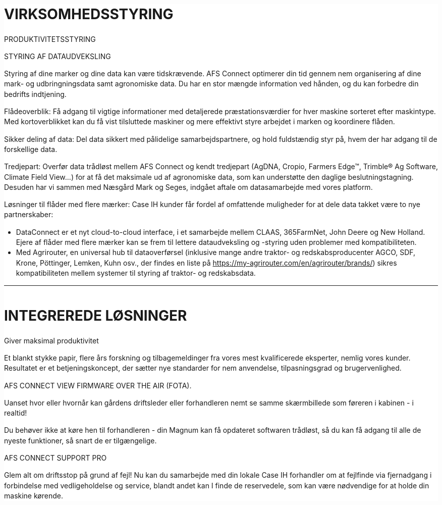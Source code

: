 # VIRKSOMHEDSSTYRING

PRODUKTIVITETSSTYRING

STYRING AF DATAUDVEKSLING

Styring af dine marker og dine data kan være tidskrævende. AFS Connect optimerer din tid gennem nem organisering af dine mark- og udbringningsdata samt agronomiske data. Du har en stor mængde information ved hånden, og du kan forbedre din bedrifts indtjening.

Flådeoverblik: Få adgang til vigtige informationer med detaljerede præstationsværdier for hver maskine sorteret efter maskintype. Med kortoverblikket kan du få vist tilsluttede maskiner og mere effektivt styre arbejdet i marken og koordinere flåden.

Sikker deling af data: Del data sikkert med pålidelige samarbejdspartnere, og hold fuldstændig styr på, hvem der har adgang til de forskellige data.

Tredjepart: Overfør data trådløst mellem AFS Connect og kendt tredjepart (AgDNA, Cropio, Farmers Edge™, Trimble® Ag Software, Climate Field View...) for at få det maksimale ud af agronomiske data, som kan understøtte den daglige beslutningstagning. Desuden har vi sammen med Næsgård Mark og Seges, indgået aftale om datasamarbejde med vores platform.

Løsninger til flåder med flere mærker: Case IH kunder får fordel af omfattende muligheder for at dele data takket være to nye partnerskaber:

- DataConnect er et nyt cloud-to-cloud interface, i et samarbejde mellem CLAAS, 365FarmNet, John Deere og New Holland. Ejere af flåder med flere mærker kan se frem til lettere dataudveksling og -styring uden problemer med kompatibiliteten.
- Med Agrirouter, en universal hub til dataoverførsel (inklusive mange andre traktor- og redskabsproducenter AGCO, SDF, Krone, Pöttinger, Lemken, Kuhn osv., der findes en liste på https://my-agrirouter.com/en/agrirouter/brands/) sikres kompatibiliteten mellem systemer til styring af traktor- og redskabsdata.
---
# INTEGREREDE LØSNINGER

Giver maksimal produktivitet

Et blankt stykke papir, flere års forskning og tilbagemeldinger fra vores mest kvalificerede eksperter, nemlig vores kunder. Resultatet er et betjeningskoncept, der sætter nye standarder for nem anvendelse, tilpasningsgrad og brugervenlighed.

AFS CONNECT VIEW FIRMWARE OVER THE AIR (FOTA).

Uanset hvor eller hvornår kan gårdens driftsleder eller forhandleren nemt se samme skærmbillede som føreren i kabinen - i realtid!

Du behøver ikke at køre hen til forhandleren - din Magnum kan få opdateret softwaren trådløst, så du kan få adgang til alle de nyeste funktioner, så snart de er tilgængelige.

AFS CONNECT SUPPORT PRO

Glem alt om driftsstop på grund af fejl! Nu kan du samarbejde med din lokale Case IH forhandler om at fejlfinde via fjernadgang i forbindelse med vedligeholdelse og service, blandt andet kan I finde de reservedele, som kan være nødvendige for at holde din maskine kørende.
